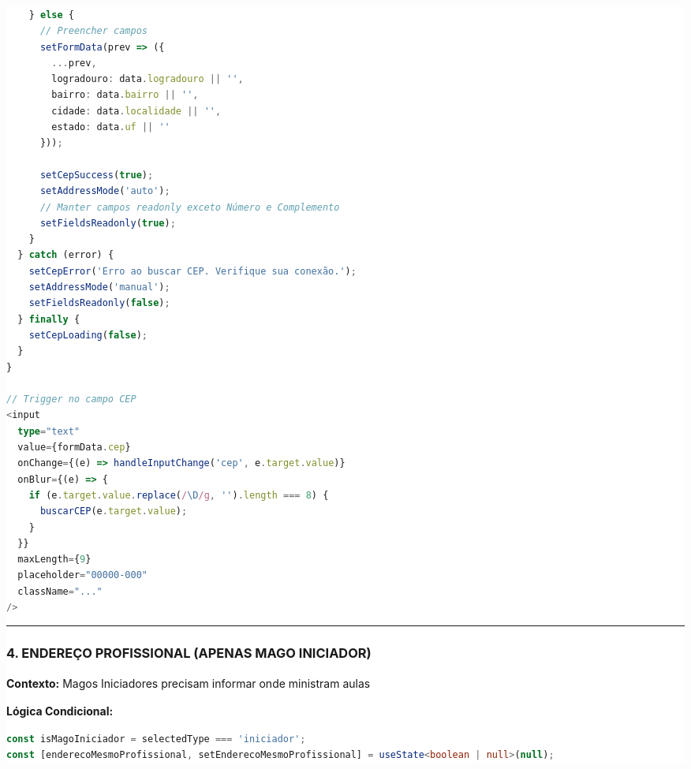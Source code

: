 ```typescript
    } else {
      // Preencher campos
      setFormData(prev => ({
        ...prev,
        logradouro: data.logradouro || '',
        bairro: data.bairro || '',
        cidade: data.localidade || '',
        estado: data.uf || ''
      }));
      
      setCepSuccess(true);
      setAddressMode('auto');
      // Manter campos readonly exceto Número e Complemento
      setFieldsReadonly(true);
    }
  } catch (error) {
    setCepError('Erro ao buscar CEP. Verifique sua conexão.');
    setAddressMode('manual');
    setFieldsReadonly(false);
  } finally {
    setCepLoading(false);
  }
}

// Trigger no campo CEP
<input
  type="text"
  value={formData.cep}
  onChange={(e) => handleInputChange('cep', e.target.value)}
  onBlur={(e) => {
    if (e.target.value.replace(/\D/g, '').length === 8) {
      buscarCEP(e.target.value);
    }
  }}
  maxLength={9}
  placeholder="00000-000"
  className="..."
/>
```

---

### **4. ENDEREÇO PROFISSIONAL (APENAS MAGO INICIADOR)**

**Contexto:** Magos Iniciadores precisam informar onde ministram aulas

**Lógica Condicional:**

```typescript
const isMagoIniciador = selectedType === 'iniciador';
const [enderecoMesmoProfissional, setEnderecoMesmoProfissional] = useState<boolean | null>(null);
```
